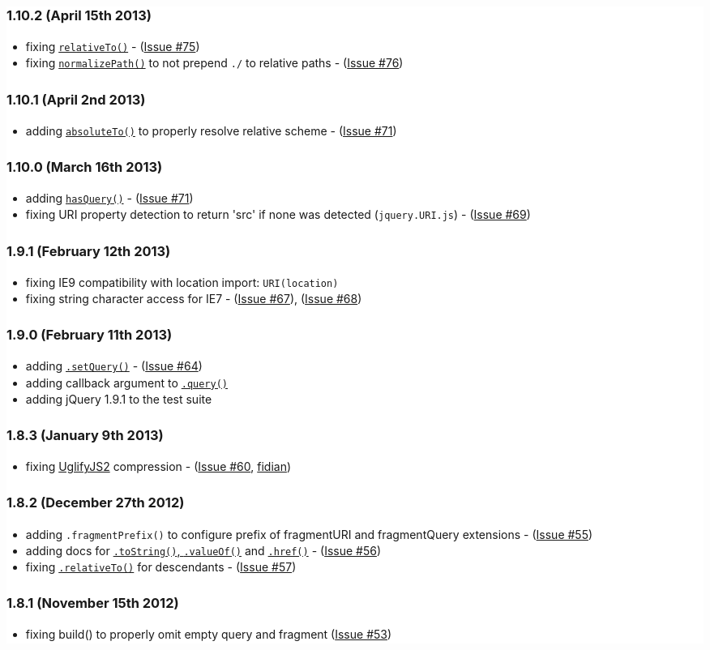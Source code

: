 ### 1.10.2 (April 15th 2013) ###

* fixing [`relativeTo()`](http://medialize.github.io/URI.js/docs.html#relativeto) - ([Issue #75](https://github.com/medialize/URI.js/issues/75))
* fixing [`normalizePath()`](http://medialize.github.io/URI.js/docs.html#normalize-path) to not prepend `./` to relative paths - ([Issue #76](https://github.com/medialize/URI.js/issues/76))

### 1.10.1 (April 2nd 2013) ###

* adding [`absoluteTo()`](http://medialize.github.io/URI.js/docs.html#absoluteto) to properly resolve relative scheme - ([Issue #71](https://github.com/medialize/URI.js/issues/73))

### 1.10.0 (March 16th 2013) ###

* adding [`hasQuery()`](http://medialize.github.io/URI.js/docs.html#search-has) - ([Issue #71](https://github.com/medialize/URI.js/issues/71))
* fixing URI property detection to return 'src' if none was detected (`jquery.URI.js`) - ([Issue #69](https://github.com/medialize/URI.js/issues/69))

### 1.9.1 (February 12th 2013) ###

* fixing IE9 compatibility with location import: `URI(location)`
* fixing string character access for IE7 - ([Issue #67](https://github.com/medialize/URI.js/issues/67)), ([Issue #68](https://github.com/medialize/URI.js/issues/68))

### 1.9.0 (February 11th 2013) ###

* adding [`.setQuery()`](http://medialize.github.io/URI.js/docs.html#search-set) - ([Issue #64](https://github.com/medialize/URI.js/issues/64))
* adding callback argument to [`.query()`](http://medialize.github.io/URI.js/docs.html#accessors-search)
* adding jQuery 1.9.1 to the test suite

### 1.8.3 (January 9th 2013) ###

* fixing [UglifyJS2](https://github.com/mishoo/UglifyJS2) compression - ([Issue #60](https://github.com/medialize/URI.js/issues/60), [fidian](https://github.com/fidian))

### 1.8.2 (December 27th 2012) ###

* adding `.fragmentPrefix()` to configure prefix of fragmentURI and fragmentQuery extensions - ([Issue #55](https://github.com/medialize/URI.js/issues/55))
* adding docs for [`.toString()`, `.valueOf()`](http://medialize.github.io/URI.js/docs.html#toString) and [`.href()`](http://medialize.github.io/URI.js/docs.html#href) - ([Issue #56](https://github.com/medialize/URI.js/issues/56))
* fixing [`.relativeTo()`](http://medialize.github.io/URI.js/docs.html#relativeto) for descendants - ([Issue #57](https://github.com/medialize/URI.js/issues/57))

### 1.8.1 (November 15th 2012) ###

* fixing build() to properly omit empty query and fragment ([Issue #53](https://github.com/medialize/URI.js/issues/53))
